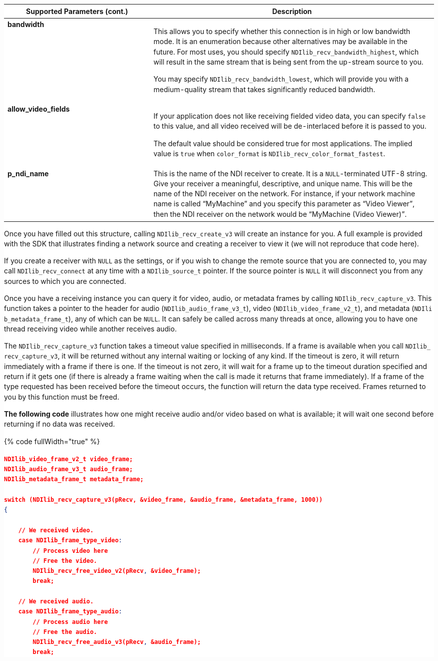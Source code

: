<table data-full-width="true"><thead><tr><th width="278">Supported Parameters (cont.)</th><th>Description</th></tr></thead><tbody><tr><td><strong>bandwidth</strong></td><td><p>This allows you to specify whether this connection is in high or low bandwidth mode. It is an enumeration because other alternatives may be available in the future. For most uses, you should specify <code>NDIlib_recv_bandwidth_highest</code>, which will result in the same stream that is being sent from the up-stream source to you.</p><p></p><p>You may specify <code>NDIlib_recv_bandwidth_lowest</code>, which will provide you with a medium-quality stream that takes significantly reduced bandwidth.</p></td></tr><tr><td><strong>allow_video_fields</strong></td><td><p>If your application does not like receiving fielded video data, you can specify <code>false</code> to this value, and all video received will be de-interlaced before it is passed to you.</p><p></p><p>The default value should be considered true for most applications. The implied value is <code>true</code> when <code>color_format</code> is <code>NDIlib_recv_color_format_fastest</code>.</p></td></tr><tr><td><strong>p_ndi_name</strong></td><td>This is the name of the NDI receiver to create. It is a <code>NULL</code>-terminated UTF-8 string. Give your receiver a meaningful, descriptive, and unique name. This will be the name of the NDI receiver on the network. For instance, if your network machine name is called “MyMachine” and you specify this parameter as “Video Viewer”, then the NDI receiver on the network would be “MyMachine (Video Viewer)”.</td></tr></tbody></table>

Once you have filled out this structure, calling `NDIlib_recv_create_v3` will create an instance for you. A full example is provided with the SDK that illustrates finding a network source and creating a receiver to view it (we will not reproduce that code here).

If you create a receiver with `NULL` as the settings, or if you wish to change the remote source that you are connected to, you may call `NDIlib_recv_connect` at any time with a `NDIlib_source_t` pointer. If the source pointer is `NULL` it will disconnect you from any sources to which you are connected.

Once you have a receiving instance you can query it for video, audio, or metadata frames by calling `NDIlib_recv_capture_v3`. This function takes a pointer to the header for audio (`NDIlib_audio_frame_v3_t`), video (`NDIlib_video_frame_v2_t`), and metadata (`NDIlib_metadata_frame_t`), any of which can be `NULL`. It can safely be called across many threads at once, allowing you to have one thread receiving video while another receives audio.

The `NDIlib_recv_capture_v3` function takes a timeout value specified in milliseconds. If a frame is available when you call `NDIlib_recv_capture_v3`, it will be returned without any internal waiting or locking of any kind. If the timeout is zero, it will return immediately with a frame if there is one. If the timeout is not zero, it will wait for a frame up to the timeout duration specified and return if it gets one (if there is already a frame waiting when the call is made it returns that frame immediately). If a frame of the type requested has been received before the timeout occurs, the function will return the data type received. Frames returned to you by this function must be freed.

**The following code** illustrates how one might receive audio and/or video based on what is available; it will wait one second before returning if no data was received.

{% code fullWidth="true" %}
```json
NDIlib_video_frame_v2_t video_frame;
NDIlib_audio_frame_v3_t audio_frame; 
NDIlib_metadata_frame_t metadata_frame;

switch (NDIlib_recv_capture_v3(pRecv, &video_frame, &audio_frame, &metadata_frame, 1000)) 
{

    // We received video.
    case NDIlib_frame_type_video:
        // Process video here
        // Free the video. 
        NDIlib_recv_free_video_v2(pRecv, &video_frame); 
        break;
        
    // We received audio.
    case NDIlib_frame_type_audio:
        // Process audio here
        // Free the audio. 
        NDIlib_recv_free_audio_v3(pRecv, &audio_frame);
        break;
```